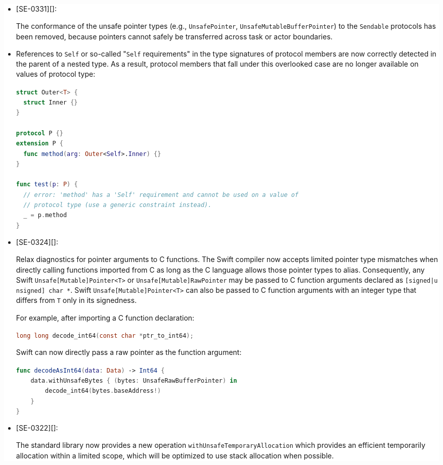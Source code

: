 * [SE-0331][]:

  The conformance of the unsafe pointer types (e.g., `UnsafePointer`,
  `UnsafeMutableBufferPointer`) to the `Sendable` protocols has been removed,
  because pointers cannot safely be transferred across task or actor boundaries.

* References to `Self` or so-called "`Self` requirements" in the type signatures
  of protocol members are now correctly detected in the parent of a nested type.
  As a result, protocol members that fall under this overlooked case are no longer
  available on values of protocol type:

  ```swift
  struct Outer<T> {
    struct Inner {}
  }

  protocol P {}
  extension P {
    func method(arg: Outer<Self>.Inner) {}
  }

  func test(p: P) {
    // error: 'method' has a 'Self' requirement and cannot be used on a value of
    // protocol type (use a generic constraint instead).
    _ = p.method
  }
  ```

* [SE-0324][]:

  Relax diagnostics for pointer arguments to C functions. The Swift
  compiler now accepts limited pointer type mismatches when directly
  calling functions imported from C as long as the C language allows
  those pointer types to alias. Consequently, any Swift
  `Unsafe[Mutable]Pointer<T>` or `Unsafe[Mutable]RawPointer` may be
  passed to C function arguments declared as `[signed|unsigned] char
  *`. Swift `Unsafe[Mutable]Pointer<T>` can also be passed to C
  function arguments with an integer type that differs from `T` only
  in its signedness.

  For example, after importing a C function declaration:
  ```c
  long long decode_int64(const char *ptr_to_int64);
  ```
  Swift can now directly pass a raw pointer as the function argument:
  ```swift
  func decodeAsInt64(data: Data) -> Int64 {
      data.withUnsafeBytes { (bytes: UnsafeRawBufferPointer) in
          decode_int64(bytes.baseAddress!)
      }
  }
  ```

* [SE-0322][]:

  The standard library now provides a new operation
  `withUnsafeTemporaryAllocation` which provides an efficient temporarily
  allocation within a limited scope, which will be optimized to use stack
  allocation when possible.
